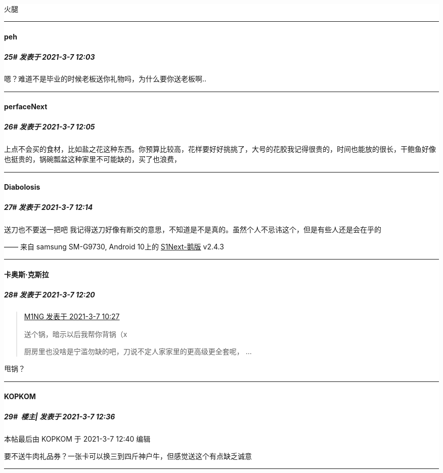 
火腿


-----

####  peh  
##### 25#       发表于 2021-3-7 12:03


嗯？难道不是毕业的时候老板送你礼物吗，为什么要你送老板啊..


-----

####  perfaceNext  
##### 26#       发表于 2021-3-7 12:05


上点不会买的食材，比如盐之花这种东西。你预算比较高，花样要好好挑挑了，大号的花胶我记得很贵的，时间也能放的很长，干鲍鱼好像也挺贵的，锅碗瓢盆这种家里不可能缺的，买了也浪费，


-----

####  Diabolosis  
##### 27#       发表于 2021-3-7 12:14


送刀也不要送一把吧
我记得送刀好像有断交的意思，不知道是不是真的。虽然个人不忌讳这个，但是有些人还是会在乎的

—— 来自 samsung SM-G9730, Android 10上的 [S1Next-鹅版](https://github.com/ykrank/S1-Next/releases) v2.4.3


-----

####  卡奥斯·克斯拉  
##### 28#       发表于 2021-3-7 12:20


<blockquote><a href="httphttps://bbs.saraba1st.com/2b/forum.php?mod=redirect&amp;goto=findpost&amp;pid=50538013&amp;ptid=1991693" target="_blank">M1NG 发表于 2021-3-7 10:27</a>

送个锅，暗示以后我帮你背锅（x

厨房里也没啥是宁滥勿缺的吧，刀说不定人家家里的更高级更全套呢， ...</blockquote>
甩锅？


-----

####  KOPKOM  
##### 29#         楼主| 发表于 2021-3-7 12:36


 本帖最后由 KOPKOM 于 2021-3-7 12:40 编辑 

要不送牛肉礼品券？一张卡可以换三到四斤神户牛，但感觉送这个有点缺乏诚意


-----
